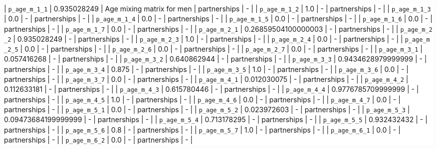 | `p_age_m_1_1` | 0.935028249 | Age mixing matrix for men | partnerships | - |
| `p_age_m_1_2` | 1.0 | - | partnerships | - |
| `p_age_m_1_3` | 0.0 | - | partnerships | - |
| `p_age_m_1_4` | 0.0 | - | partnerships | - |
| `p_age_m_1_5` | 0.0 | - | partnerships | - |
| `p_age_m_1_6` | 0.0 | - | partnerships | - |
| `p_age_m_1_7` | 0.0 | - | partnerships | - |
| `p_age_m_2_1` | 0.26859504100000003 | - | partnerships | - |
| `p_age_m_2_2` | 0.935028249 | - | partnerships | - |
| `p_age_m_2_3` | 1.0 | - | partnerships | - |
| `p_age_m_2_4` | 0.0 | - | partnerships | - |
| `p_age_m_2_5` | 0.0 | - | partnerships | - |
| `p_age_m_2_6` | 0.0 | - | partnerships | - |
| `p_age_m_2_7` | 0.0 | - | partnerships | - |
| `p_age_m_3_1` | 0.057416268 | - | partnerships | - |
| `p_age_m_3_2` | 0.640862944 | - | partnerships | - |
| `p_age_m_3_3` | 0.9434628979999999 | - | partnerships | - |
| `p_age_m_3_4` | 0.875 | - | partnerships | - |
| `p_age_m_3_5` | 1.0 | - | partnerships | - |
| `p_age_m_3_6` | 0.0 | - | partnerships | - |
| `p_age_m_3_7` | 0.0 | - | partnerships | - |
| `p_age_m_4_1` | 0.012030075 | - | partnerships | - |
| `p_age_m_4_2` | 0.112633181 | - | partnerships | - |
| `p_age_m_4_3` | 0.615780446 | - | partnerships | - |
| `p_age_m_4_4` | 0.9776785709999999 | - | partnerships | - |
| `p_age_m_4_5` | 1.0 | - | partnerships | - |
| `p_age_m_4_6` | 0.0 | - | partnerships | - |
| `p_age_m_4_7` | 0.0 | - | partnerships | - |
| `p_age_m_5_1` | 0.0 | - | partnerships | - |
| `p_age_m_5_2` | 0.023972603 | - | partnerships | - |
| `p_age_m_5_3` | 0.09473684199999999 | - | partnerships | - |
| `p_age_m_5_4` | 0.713178295 | - | partnerships | - |
| `p_age_m_5_5` | 0.932432432 | - | partnerships | - |
| `p_age_m_5_6` | 0.8 | - | partnerships | - |
| `p_age_m_5_7` | 1.0 | - | partnerships | - |
| `p_age_m_6_1` | 0.0 | - | partnerships | - |
| `p_age_m_6_2` | 0.0 | - | partnerships | - |